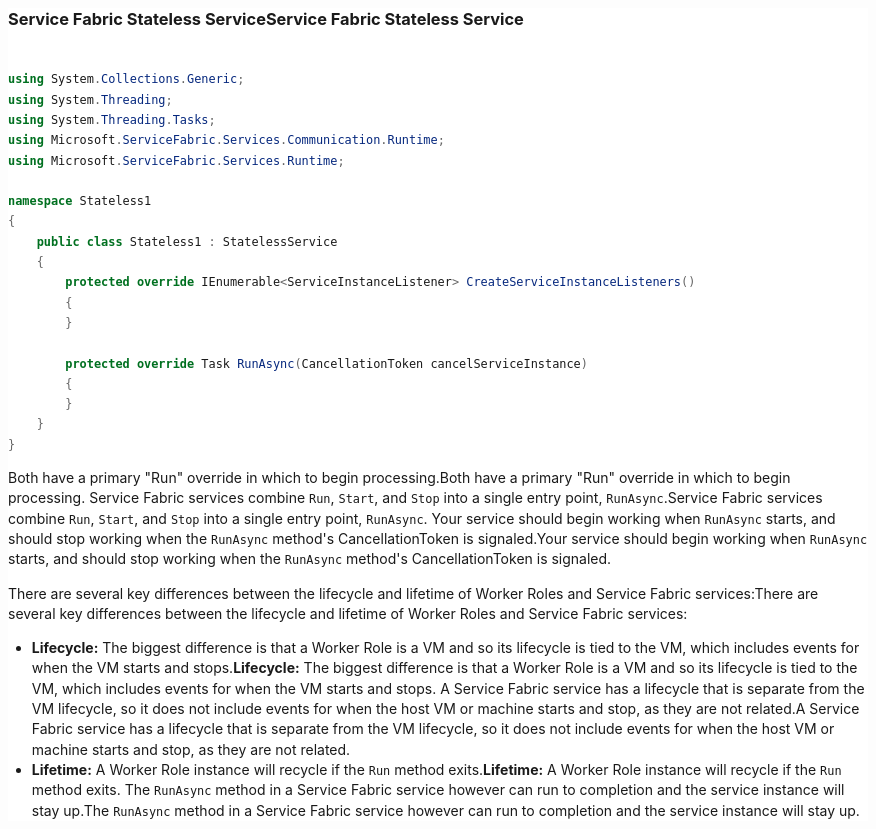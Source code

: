 ### <a name="service-fabric-stateless-service"></a><span data-ttu-id="b4d41-154">Service Fabric Stateless Service</span><span class="sxs-lookup"><span data-stu-id="b4d41-154">Service Fabric Stateless Service</span></span>
```csharp

using System.Collections.Generic;
using System.Threading;
using System.Threading.Tasks;
using Microsoft.ServiceFabric.Services.Communication.Runtime;
using Microsoft.ServiceFabric.Services.Runtime;

namespace Stateless1
{
    public class Stateless1 : StatelessService
    {
        protected override IEnumerable<ServiceInstanceListener> CreateServiceInstanceListeners()
        {
        }

        protected override Task RunAsync(CancellationToken cancelServiceInstance)
        {
        }
    }
}

```

<span data-ttu-id="b4d41-155">Both have a primary "Run" override in which to begin processing.</span><span class="sxs-lookup"><span data-stu-id="b4d41-155">Both have a primary "Run" override in which to begin processing.</span></span> <span data-ttu-id="b4d41-156">Service Fabric services  combine `Run`, `Start`, and `Stop` into a single entry point, `RunAsync`.</span><span class="sxs-lookup"><span data-stu-id="b4d41-156">Service Fabric services  combine `Run`, `Start`, and `Stop` into a single entry point, `RunAsync`.</span></span> <span data-ttu-id="b4d41-157">Your service should begin working when `RunAsync` starts, and should stop working when the `RunAsync` method's CancellationToken is signaled.</span><span class="sxs-lookup"><span data-stu-id="b4d41-157">Your service should begin working when `RunAsync` starts, and should stop working when the `RunAsync` method's CancellationToken is signaled.</span></span> 

<span data-ttu-id="b4d41-158">There are several key differences between the lifecycle and lifetime of Worker Roles and Service Fabric services:</span><span class="sxs-lookup"><span data-stu-id="b4d41-158">There are several key differences between the lifecycle and lifetime of Worker Roles and Service Fabric services:</span></span>

* <span data-ttu-id="b4d41-159">**Lifecycle:** The biggest difference is that a Worker Role is a VM and so its lifecycle is tied to the VM, which includes events for when the VM starts and stops.</span><span class="sxs-lookup"><span data-stu-id="b4d41-159">**Lifecycle:** The biggest difference is that a Worker Role is a VM and so its lifecycle is tied to the VM, which includes events for when the VM starts and stops.</span></span> <span data-ttu-id="b4d41-160">A Service Fabric service has a lifecycle that is separate from the VM lifecycle, so it does not include events for when the host VM or machine starts and stop, as they are not related.</span><span class="sxs-lookup"><span data-stu-id="b4d41-160">A Service Fabric service has a lifecycle that is separate from the VM lifecycle, so it does not include events for when the host VM or machine starts and stop, as they are not related.</span></span>
* <span data-ttu-id="b4d41-161">**Lifetime:** A Worker Role instance will recycle if the `Run` method exits.</span><span class="sxs-lookup"><span data-stu-id="b4d41-161">**Lifetime:** A Worker Role instance will recycle if the `Run` method exits.</span></span> <span data-ttu-id="b4d41-162">The `RunAsync` method in a Service Fabric service however can run to completion and the service instance will stay up.</span><span class="sxs-lookup"><span data-stu-id="b4d41-162">The `RunAsync` method in a Service Fabric service however can run to completion and the service instance will stay up.</span></span> 
